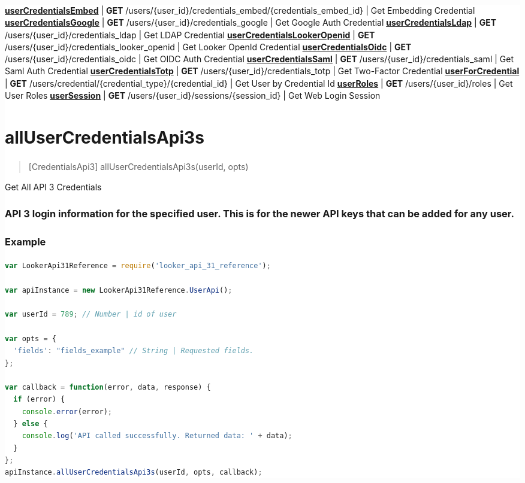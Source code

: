 [**userCredentialsEmbed**](UserApi.md#userCredentialsEmbed) | **GET** /users/{user_id}/credentials_embed/{credentials_embed_id} | Get Embedding Credential
[**userCredentialsGoogle**](UserApi.md#userCredentialsGoogle) | **GET** /users/{user_id}/credentials_google | Get Google Auth Credential
[**userCredentialsLdap**](UserApi.md#userCredentialsLdap) | **GET** /users/{user_id}/credentials_ldap | Get LDAP Credential
[**userCredentialsLookerOpenid**](UserApi.md#userCredentialsLookerOpenid) | **GET** /users/{user_id}/credentials_looker_openid | Get Looker OpenId Credential
[**userCredentialsOidc**](UserApi.md#userCredentialsOidc) | **GET** /users/{user_id}/credentials_oidc | Get OIDC Auth Credential
[**userCredentialsSaml**](UserApi.md#userCredentialsSaml) | **GET** /users/{user_id}/credentials_saml | Get Saml Auth Credential
[**userCredentialsTotp**](UserApi.md#userCredentialsTotp) | **GET** /users/{user_id}/credentials_totp | Get Two-Factor Credential
[**userForCredential**](UserApi.md#userForCredential) | **GET** /users/credential/{credential_type}/{credential_id} | Get User by Credential Id
[**userRoles**](UserApi.md#userRoles) | **GET** /users/{user_id}/roles | Get User Roles
[**userSession**](UserApi.md#userSession) | **GET** /users/{user_id}/sessions/{session_id} | Get Web Login Session


<a name="allUserCredentialsApi3s"></a>
# **allUserCredentialsApi3s**
> [CredentialsApi3] allUserCredentialsApi3s(userId, opts)

Get All API 3 Credentials

### API 3 login information for the specified user. This is for the newer API keys that can be added for any user.

### Example
```javascript
var LookerApi31Reference = require('looker_api_31_reference');

var apiInstance = new LookerApi31Reference.UserApi();

var userId = 789; // Number | id of user

var opts = { 
  'fields': "fields_example" // String | Requested fields.
};

var callback = function(error, data, response) {
  if (error) {
    console.error(error);
  } else {
    console.log('API called successfully. Returned data: ' + data);
  }
};
apiInstance.allUserCredentialsApi3s(userId, opts, callback);
```
